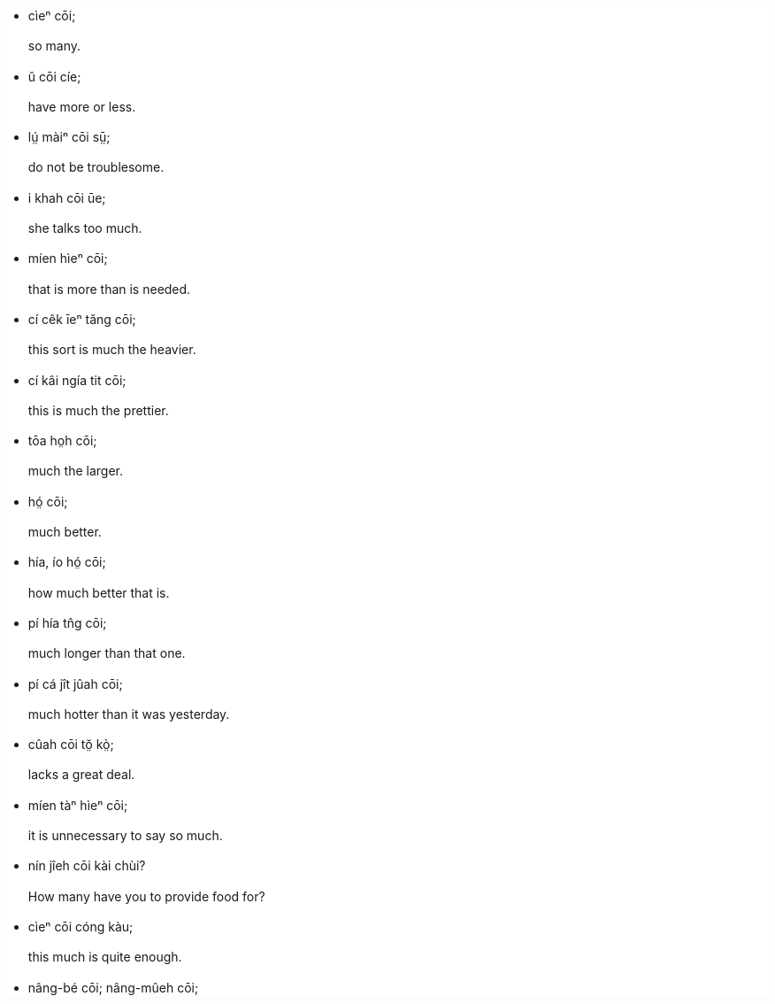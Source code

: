 - cìeⁿ cōi;

  so many.

- ŭ cōi cíe;

  have more or less.

- lṳ́ màiⁿ cōi sṳ̄;

  do not be troublesome.

- i khah cōi ūe;

  she talks too much.

- míen hìeⁿ cōi;

  that is more than is needed.

- cí cêk īeⁿ tăng cōi;

  this sort is much the heavier.

- cí kâi ngía tit cōi;

  this is much the prettier.

- tōa ho̤h cōi;

  much the larger.

- hó̤ cōi;

  much better.

- hía, ío hó̤ cōi;

  how much better that is.

- pí hía tn̂g cōi;

  much longer than that one.

- pí cá jît jûah cōi;

  much hotter than it was yesterday.

- cûah cōi tŏ̤ kò̤;

  lacks a great deal.

- míen tàⁿ hìeⁿ cōi;

  it is unnecessary to say so much.

- nín jîeh cōi kài chùi?

  How many have you to provide food for?

- cìeⁿ cōi cóng kàu;

  this much is quite enough.

- nâng-bé cōi; nâng-mûeh cōi;
